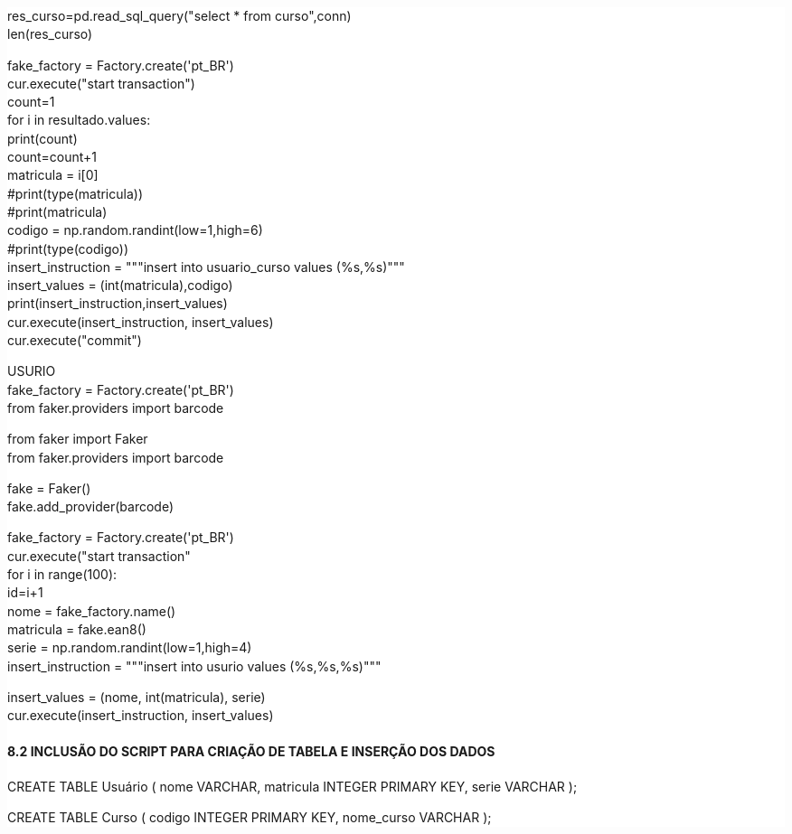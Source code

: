 res_curso=pd.read_sql_query("select * from curso",conn)<br>
len(res_curso)<br>

fake_factory = Factory.create('pt_BR')<br>
cur.execute("start transaction")<br>
count=1<br>
for i in resultado.values:<br>
  print(count)<br>
  count=count+1<br>
  matricula = i[0]<br>
  #print(type(matricula))<br>
  #print(matricula)<br>
  codigo = np.random.randint(low=1,high=6)<br>
  #print(type(codigo))<br>
  insert_instruction = """insert into usuario_curso values (%s,%s)"""<br>
  insert_values = (int(matricula),codigo)<br>
  print(insert_instruction,insert_values)<br>
  cur.execute(insert_instruction, insert_values)<br>
cur.execute("commit")<br>

USURIO<br>
fake_factory = Factory.create('pt_BR')<br>
from faker.providers import barcode<br>

from faker import Faker<br>
from faker.providers import barcode<br>

fake = Faker()<br>
fake.add_provider(barcode)<br>

fake_factory = Factory.create('pt_BR')<br>
cur.execute("start transaction"<br>
for i in range(100):<br>
  id=i+1<br>
  nome = fake_factory.name()<br>
  matricula = fake.ean8()<br>
  serie = np.random.randint(low=1,high=4)<br>
  insert_instruction = """insert into usurio values (%s,%s,%s)"""<br>
 
  insert_values = (nome, int(matricula), serie)<br>
  cur.execute(insert_instruction, insert_values)<br>


#### 8.2 INCLUSÃO DO SCRIPT PARA CRIAÇÃO DE TABELA E INSERÇÃO DOS DADOS
        
CREATE TABLE Usuário (
    nome VARCHAR,
    matricula INTEGER PRIMARY KEY,
    serie VARCHAR
);

CREATE TABLE Curso (
    codigo INTEGER PRIMARY KEY,
    nome_curso VARCHAR
);
